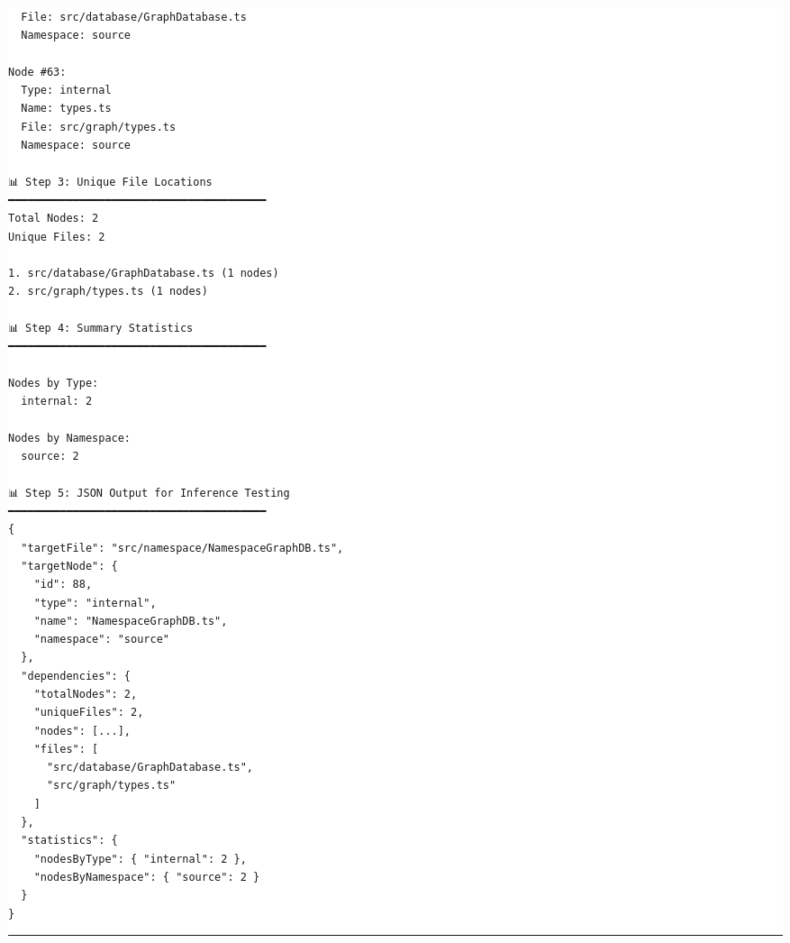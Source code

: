 ```
  File: src/database/GraphDatabase.ts
  Namespace: source

Node #63:
  Type: internal
  Name: types.ts
  File: src/graph/types.ts
  Namespace: source

📊 Step 3: Unique File Locations
━━━━━━━━━━━━━━━━━━━━━━━━━━━━━━━━━━━━━━━━
Total Nodes: 2
Unique Files: 2

1. src/database/GraphDatabase.ts (1 nodes)
2. src/graph/types.ts (1 nodes)

📊 Step 4: Summary Statistics
━━━━━━━━━━━━━━━━━━━━━━━━━━━━━━━━━━━━━━━━

Nodes by Type:
  internal: 2

Nodes by Namespace:
  source: 2

📊 Step 5: JSON Output for Inference Testing
━━━━━━━━━━━━━━━━━━━━━━━━━━━━━━━━━━━━━━━━
{
  "targetFile": "src/namespace/NamespaceGraphDB.ts",
  "targetNode": {
    "id": 88,
    "type": "internal",
    "name": "NamespaceGraphDB.ts",
    "namespace": "source"
  },
  "dependencies": {
    "totalNodes": 2,
    "uniqueFiles": 2,
    "nodes": [...],
    "files": [
      "src/database/GraphDatabase.ts",
      "src/graph/types.ts"
    ]
  },
  "statistics": {
    "nodesByType": { "internal": 2 },
    "nodesByNamespace": { "source": 2 }
  }
}
```

---